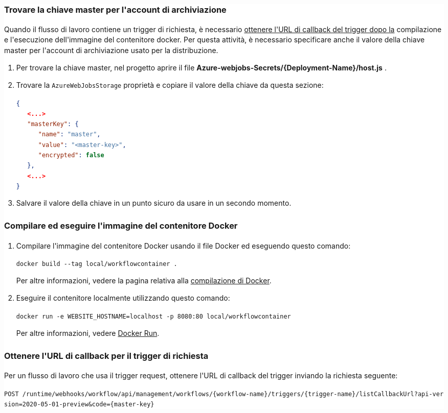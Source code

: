 <a name="find-storage-account-master-key"></a>

### <a name="find-master-key-for-storage-account"></a>Trovare la chiave master per l'account di archiviazione

Quando il flusso di lavoro contiene un trigger di richiesta, è necessario [ottenere l'URL di callback del trigger dopo la](#get-callback-url-request-trigger) compilazione e l'esecuzione dell'immagine del contenitore docker. Per questa attività, è necessario specificare anche il valore della chiave master per l'account di archiviazione usato per la distribuzione.

1. Per trovare la chiave master, nel progetto aprire il file **Azure-webjobs-Secrets/{Deployment-Name}/host.js** .

1. Trovare la `AzureWebJobsStorage` proprietà e copiare il valore della chiave da questa sezione:

   ```json
   {
      <...>
      "masterKey": {
         "name": "master",
         "value": "<master-key>",
         "encrypted": false
      },
      <...>
   }
   ```

1. Salvare il valore della chiave in un punto sicuro da usare in un secondo momento.

<a name="build-run-docker-container-image"></a>

### <a name="build-and-run-your-docker-container-image"></a>Compilare ed eseguire l'immagine del contenitore Docker

1. Compilare l'immagine del contenitore Docker usando il file Docker ed eseguendo questo comando:

   `docker build --tag local/workflowcontainer .`

   Per altre informazioni, vedere la pagina relativa alla [compilazione di Docker](https://docs.docker.com/engine/reference/commandline/build/).

1. Eseguire il contenitore localmente utilizzando questo comando:

   `docker run -e WEBSITE_HOSTNAME=localhost -p 8080:80 local/workflowcontainer`

   Per altre informazioni, vedere [Docker Run](https://docs.docker.com/engine/reference/commandline/run/).

<a name="get-callback-url-request-trigger"></a>

### <a name="get-callback-url-for-request-trigger"></a>Ottenere l'URL di callback per il trigger di richiesta

Per un flusso di lavoro che usa il trigger request, ottenere l'URL di callback del trigger inviando la richiesta seguente:

`POST /runtime/webhooks/workflow/api/management/workflows/{workflow-name}/triggers/{trigger-name}/listCallbackUrl?api-version=2020-05-01-preview&code={master-key}`
